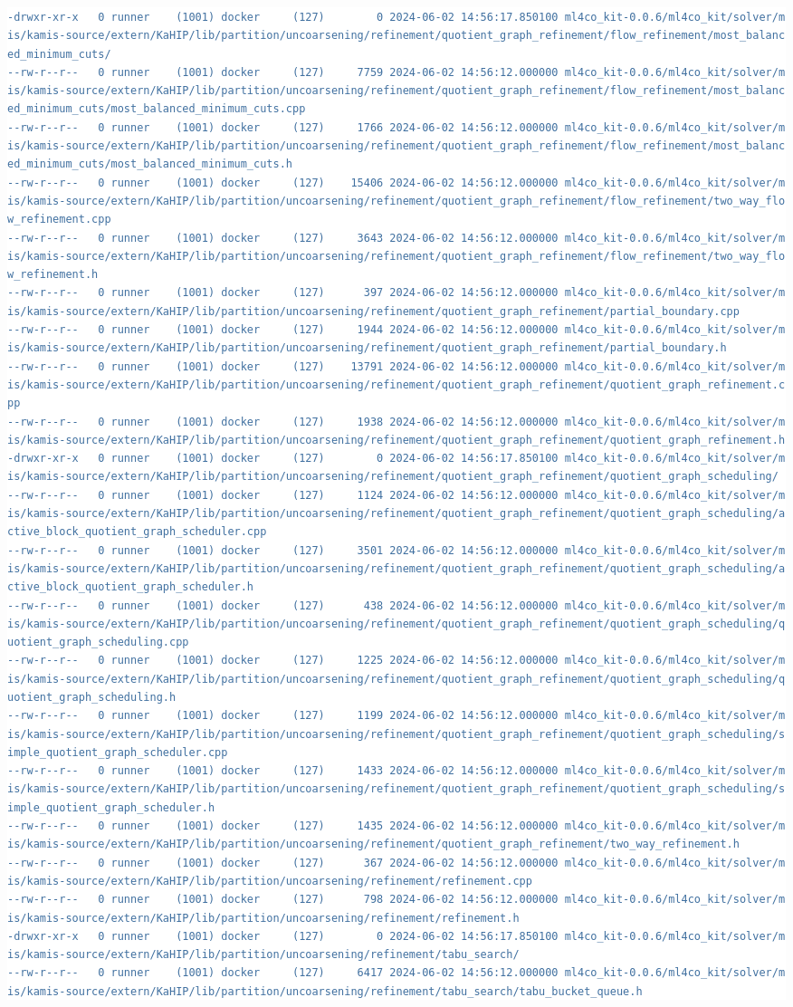 ```diff
-drwxr-xr-x   0 runner    (1001) docker     (127)        0 2024-06-02 14:56:17.850100 ml4co_kit-0.0.6/ml4co_kit/solver/mis/kamis-source/extern/KaHIP/lib/partition/uncoarsening/refinement/quotient_graph_refinement/flow_refinement/most_balanced_minimum_cuts/
--rw-r--r--   0 runner    (1001) docker     (127)     7759 2024-06-02 14:56:12.000000 ml4co_kit-0.0.6/ml4co_kit/solver/mis/kamis-source/extern/KaHIP/lib/partition/uncoarsening/refinement/quotient_graph_refinement/flow_refinement/most_balanced_minimum_cuts/most_balanced_minimum_cuts.cpp
--rw-r--r--   0 runner    (1001) docker     (127)     1766 2024-06-02 14:56:12.000000 ml4co_kit-0.0.6/ml4co_kit/solver/mis/kamis-source/extern/KaHIP/lib/partition/uncoarsening/refinement/quotient_graph_refinement/flow_refinement/most_balanced_minimum_cuts/most_balanced_minimum_cuts.h
--rw-r--r--   0 runner    (1001) docker     (127)    15406 2024-06-02 14:56:12.000000 ml4co_kit-0.0.6/ml4co_kit/solver/mis/kamis-source/extern/KaHIP/lib/partition/uncoarsening/refinement/quotient_graph_refinement/flow_refinement/two_way_flow_refinement.cpp
--rw-r--r--   0 runner    (1001) docker     (127)     3643 2024-06-02 14:56:12.000000 ml4co_kit-0.0.6/ml4co_kit/solver/mis/kamis-source/extern/KaHIP/lib/partition/uncoarsening/refinement/quotient_graph_refinement/flow_refinement/two_way_flow_refinement.h
--rw-r--r--   0 runner    (1001) docker     (127)      397 2024-06-02 14:56:12.000000 ml4co_kit-0.0.6/ml4co_kit/solver/mis/kamis-source/extern/KaHIP/lib/partition/uncoarsening/refinement/quotient_graph_refinement/partial_boundary.cpp
--rw-r--r--   0 runner    (1001) docker     (127)     1944 2024-06-02 14:56:12.000000 ml4co_kit-0.0.6/ml4co_kit/solver/mis/kamis-source/extern/KaHIP/lib/partition/uncoarsening/refinement/quotient_graph_refinement/partial_boundary.h
--rw-r--r--   0 runner    (1001) docker     (127)    13791 2024-06-02 14:56:12.000000 ml4co_kit-0.0.6/ml4co_kit/solver/mis/kamis-source/extern/KaHIP/lib/partition/uncoarsening/refinement/quotient_graph_refinement/quotient_graph_refinement.cpp
--rw-r--r--   0 runner    (1001) docker     (127)     1938 2024-06-02 14:56:12.000000 ml4co_kit-0.0.6/ml4co_kit/solver/mis/kamis-source/extern/KaHIP/lib/partition/uncoarsening/refinement/quotient_graph_refinement/quotient_graph_refinement.h
-drwxr-xr-x   0 runner    (1001) docker     (127)        0 2024-06-02 14:56:17.850100 ml4co_kit-0.0.6/ml4co_kit/solver/mis/kamis-source/extern/KaHIP/lib/partition/uncoarsening/refinement/quotient_graph_refinement/quotient_graph_scheduling/
--rw-r--r--   0 runner    (1001) docker     (127)     1124 2024-06-02 14:56:12.000000 ml4co_kit-0.0.6/ml4co_kit/solver/mis/kamis-source/extern/KaHIP/lib/partition/uncoarsening/refinement/quotient_graph_refinement/quotient_graph_scheduling/active_block_quotient_graph_scheduler.cpp
--rw-r--r--   0 runner    (1001) docker     (127)     3501 2024-06-02 14:56:12.000000 ml4co_kit-0.0.6/ml4co_kit/solver/mis/kamis-source/extern/KaHIP/lib/partition/uncoarsening/refinement/quotient_graph_refinement/quotient_graph_scheduling/active_block_quotient_graph_scheduler.h
--rw-r--r--   0 runner    (1001) docker     (127)      438 2024-06-02 14:56:12.000000 ml4co_kit-0.0.6/ml4co_kit/solver/mis/kamis-source/extern/KaHIP/lib/partition/uncoarsening/refinement/quotient_graph_refinement/quotient_graph_scheduling/quotient_graph_scheduling.cpp
--rw-r--r--   0 runner    (1001) docker     (127)     1225 2024-06-02 14:56:12.000000 ml4co_kit-0.0.6/ml4co_kit/solver/mis/kamis-source/extern/KaHIP/lib/partition/uncoarsening/refinement/quotient_graph_refinement/quotient_graph_scheduling/quotient_graph_scheduling.h
--rw-r--r--   0 runner    (1001) docker     (127)     1199 2024-06-02 14:56:12.000000 ml4co_kit-0.0.6/ml4co_kit/solver/mis/kamis-source/extern/KaHIP/lib/partition/uncoarsening/refinement/quotient_graph_refinement/quotient_graph_scheduling/simple_quotient_graph_scheduler.cpp
--rw-r--r--   0 runner    (1001) docker     (127)     1433 2024-06-02 14:56:12.000000 ml4co_kit-0.0.6/ml4co_kit/solver/mis/kamis-source/extern/KaHIP/lib/partition/uncoarsening/refinement/quotient_graph_refinement/quotient_graph_scheduling/simple_quotient_graph_scheduler.h
--rw-r--r--   0 runner    (1001) docker     (127)     1435 2024-06-02 14:56:12.000000 ml4co_kit-0.0.6/ml4co_kit/solver/mis/kamis-source/extern/KaHIP/lib/partition/uncoarsening/refinement/quotient_graph_refinement/two_way_refinement.h
--rw-r--r--   0 runner    (1001) docker     (127)      367 2024-06-02 14:56:12.000000 ml4co_kit-0.0.6/ml4co_kit/solver/mis/kamis-source/extern/KaHIP/lib/partition/uncoarsening/refinement/refinement.cpp
--rw-r--r--   0 runner    (1001) docker     (127)      798 2024-06-02 14:56:12.000000 ml4co_kit-0.0.6/ml4co_kit/solver/mis/kamis-source/extern/KaHIP/lib/partition/uncoarsening/refinement/refinement.h
-drwxr-xr-x   0 runner    (1001) docker     (127)        0 2024-06-02 14:56:17.850100 ml4co_kit-0.0.6/ml4co_kit/solver/mis/kamis-source/extern/KaHIP/lib/partition/uncoarsening/refinement/tabu_search/
--rw-r--r--   0 runner    (1001) docker     (127)     6417 2024-06-02 14:56:12.000000 ml4co_kit-0.0.6/ml4co_kit/solver/mis/kamis-source/extern/KaHIP/lib/partition/uncoarsening/refinement/tabu_search/tabu_bucket_queue.h
```